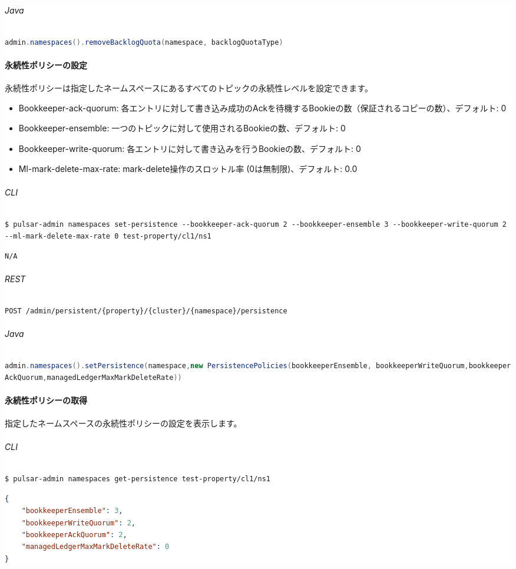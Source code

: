 ###### Java

```java
admin.namespaces().removeBacklogQuota(namespace, backlogQuotaType)
```


#### 永続性ポリシーの設定

永続性ポリシーは指定したネームスペースにあるすべてのトピックの永続性レベルを設定できます。

  -   Bookkeeper-ack-quorum: 各エントリに対して書き込み成功のAckを待機するBookieの数（保証されるコピーの数）、デフォルト: 0

  -   Bookkeeper-ensemble: 一つのトピックに対して使用されるBookieの数、デフォルト: 0

  -   Bookkeeper-write-quorum: 各エントリに対して書き込みを行うBookieの数、デフォルト: 0

  -   Ml-mark-delete-max-rate: mark-delete操作のスロットル率 (0は無制限)、デフォルト: 0.0  

###### CLI

```
$ pulsar-admin namespaces set-persistence --bookkeeper-ack-quorum 2 --bookkeeper-ensemble 3 --bookkeeper-write-quorum 2 --ml-mark-delete-max-rate 0 test-property/cl1/ns1
```

```
N/A
```

###### REST

```
POST /admin/persistent/{property}/{cluster}/{namespace}/persistence
```

###### Java

```java
admin.namespaces().setPersistence(namespace,new PersistencePolicies(bookkeeperEnsemble, bookkeeperWriteQuorum,bookkeeperAckQuorum,managedLedgerMaxMarkDeleteRate))
```


#### 永続性ポリシーの取得

指定したネームスペースの永続性ポリシーの設定を表示します。

###### CLI

```
$ pulsar-admin namespaces get-persistence test-property/cl1/ns1
```

```json
{
    "bookkeeperEnsemble": 3,
    "bookkeeperWriteQuorum": 2,
    "bookkeeperAckQuorum": 2,
    "managedLedgerMaxMarkDeleteRate": 0
}
```
